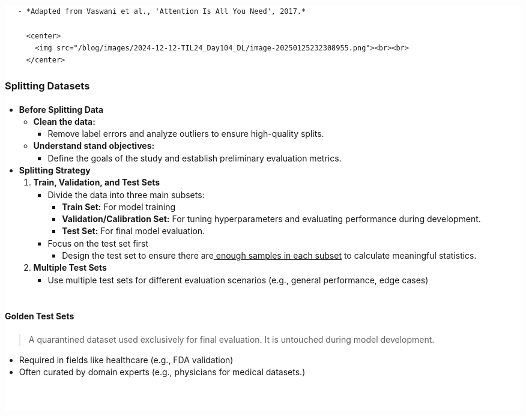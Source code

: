        - *Adapted from Vaswani et al., 'Attention Is All You Need', 2017.*
     
         <center>
           <img src="/blog/images/2024-12-12-TIL24_Day104_DL/image-20250125232308955.png"><br><br>
         </center>
     

### Splitting Datasets

- **Before Splitting Data**
  - **Clean the data:**
    - Remove label errors and analyze outliers to ensure high-quality splits.
  - **Understand stand objectives:**
    - Define the goals of the study and establish preliminary evaluation metrics.
- **Splitting Strategy**
  1. **Train, Validation, and Test Sets**
     - Divide the data into three main subsets:
       - **Train Set:** For model training
       - **Validation/Calibration Set:** For tuning hyperparameters and evaluating performance during development.
       - **Test Set:** For final model evaluation.
     - Focus on the test set first
       - Design the test set to ensure there are<u> enough samples in each subset</u> to calculate meaningful statistics.
  2. **Multiple Test Sets**
     - Use multiple test sets for different evaluation scenarios (e.g., general performance, edge cases)<br><br>

#### Golden Test Sets

> A quarantined dataset used exclusively for final evaluation. It is untouched during model development.

- Required in fields like healthcare (e.g., FDA validation)
- Often curated by domain experts (e.g., physicians for medical datasets.)





<br><br>







